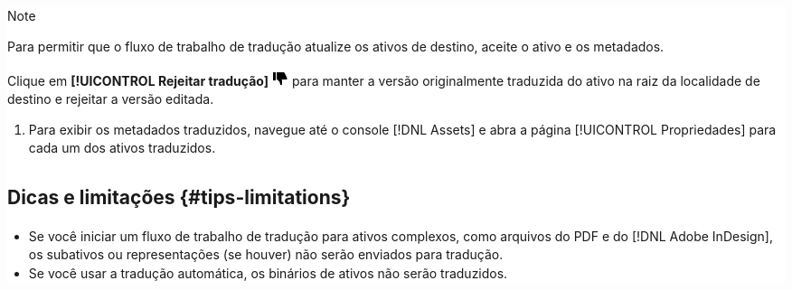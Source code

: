    >[!NOTE]
   >
   >Para permitir que o fluxo de trabalho de tradução atualize os ativos de destino, aceite o ativo e os metadados.

   Clique em **[!UICONTROL Rejeitar tradução]** ![rejeitar tradução](assets/do-not-localize/thumb-down.png) para manter a versão originalmente traduzida do ativo na raiz da localidade de destino e rejeitar a versão editada.

1. Para exibir os metadados traduzidos, navegue até o console [!DNL Assets] e abra a página [!UICONTROL Propriedades] para cada um dos ativos traduzidos.

## Dicas e limitações {#tips-limitations}

* Se você iniciar um fluxo de trabalho de tradução para ativos complexos, como arquivos do PDF e do [!DNL Adobe InDesign], os subativos ou representações (se houver) não serão enviados para tradução.
* Se você usar a tradução automática, os binários de ativos não serão traduzidos.
